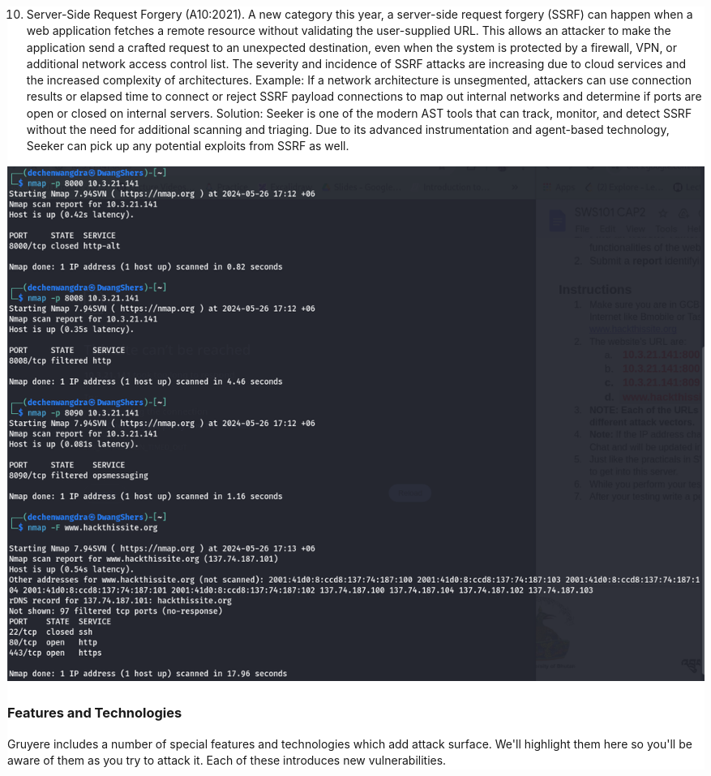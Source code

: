 10. Server-Side Request Forgery (A10:2021).
    A new category this year, a server-side request forgery (SSRF) can happen when a web application fetches a remote resource without validating the user-supplied URL. This allows an attacker to make the application send a crafted request to an unexpected destination, even when the system is protected by a firewall, VPN, or additional network access control list. The severity and incidence of SSRF attacks are increasing due to cloud services and the increased complexity of architectures.
    Example: If a network architecture is unsegmented, attackers can use connection results or elapsed time to connect or reject SSRF payload connections to map out internal networks and determine if ports are open or closed on internal servers.
    Solution: Seeker is one of the modern AST tools that can track, monitor, and detect SSRF without the need for additional scanning and triaging. Due to its advanced instrumentation and agent-based technology, Seeker can pick up any potential exploits from SSRF as well.

![alt text](<Images/Screenshot from 2024-05-26 17-15-37.png>)

### Features and Technologies

Gruyere includes a number of special features and technologies which add attack surface. We'll highlight them here so you'll be aware of them as you try to attack it. Each of these introduces new vulnerabilities.
